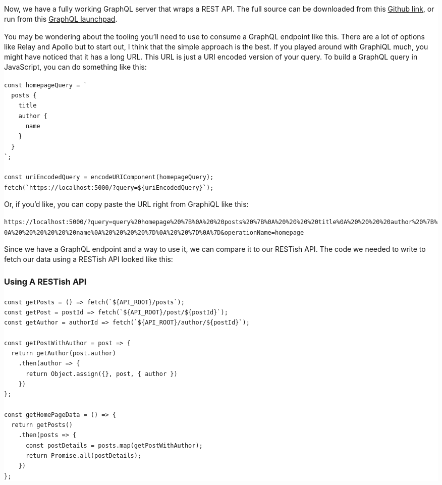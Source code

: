 Now, we have a fully working GraphQL server that wraps a REST API. The full source can be downloaded from this [Github link](https://github.com/baer/graphql-demo), or run from this [GraphQL launchpad](https://launchpad.graphql.com/nnnwvmq07).

You may be wondering about the tooling you’ll need to use to consume a GraphQL endpoint like this. There are a lot of options like Relay and Apollo but to start out, I think that the simple approach is the best. If you played around with GraphiQL much, you might have noticed that it has a long URL. This URL is just a URI encoded version of your query. To build a GraphQL query in JavaScript, you can do something like this:

<div class="break-out">

<pre><code class="language-javascript">const homepageQuery = `
  posts {
    title
    author {
      name
    }
  }
`;

const uriEncodedQuery = encodeURIComponent(homepageQuery);
fetch(`https://localhost:5000/?query=${uriEncodedQuery}`);</code></pre></div>

Or, if you’d like, you can copy paste the URL right from GraphiQL like this:

<div class="break-out">

<pre><code class="language-markup">https://localhost:5000/?query=query%20homepage%20%7B%0A%20%20posts%20%7B%0A%20%20%20%20title%0A%20%20%20%20author%20%7B%0A%20%20%20%20%20%20name%0A%20%20%20%20%7D%0A%20%20%7D%0A%7D&amp;operationName=homepage</code></pre></div>

Since we have a GraphQL endpoint and a way to use it, we can compare it to our RESTish API. The code we needed to write to fetch our data using a RESTish API looked like this:

### Using A RESTish API
<div class="break-out">

<pre><code class="language-javascript">const getPosts = () => fetch(`${API_ROOT}/posts`);
const getPost = postId => fetch(`${API_ROOT}/post/${postId}`);
const getAuthor = authorId => fetch(`${API_ROOT}/author/${postId}`);

const getPostWithAuthor = post => {
  return getAuthor(post.author)
    .then(author => {
      return Object.assign({}, post, { author })
    })
};

const getHomePageData = () => {
  return getPosts()
    .then(posts => {
      const postDetails = posts.map(getPostWithAuthor);
      return Promise.all(postDetails);
    })
};</code></pre></div>
